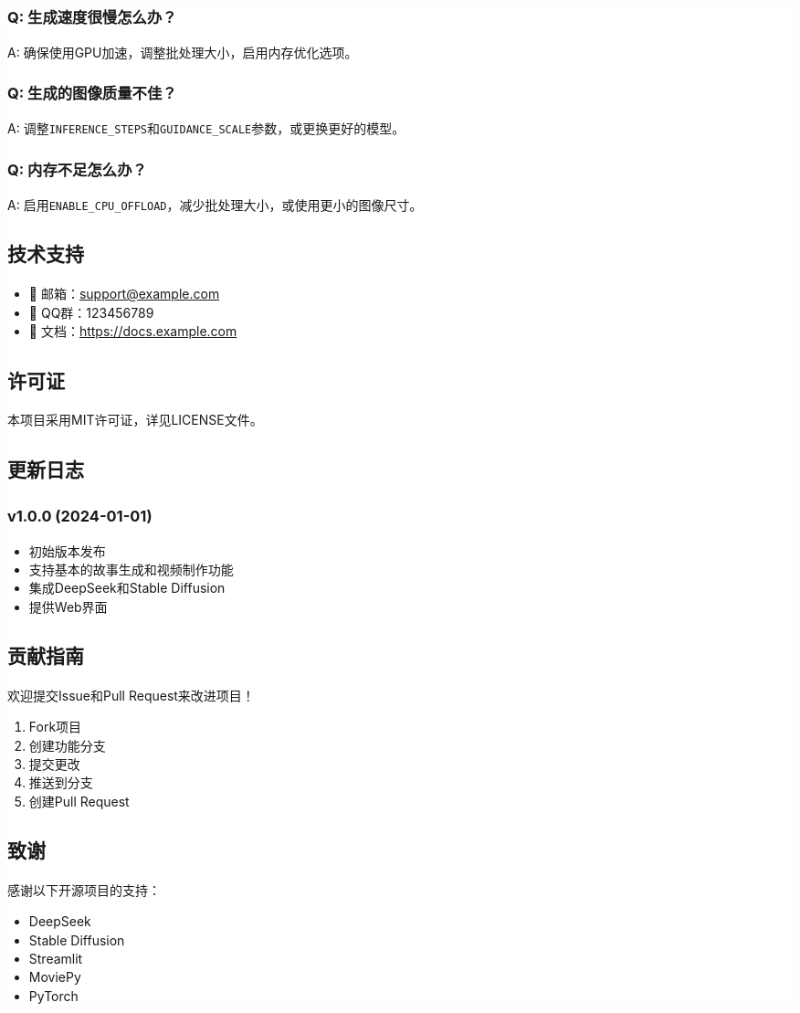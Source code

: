 ### Q: 生成速度很慢怎么办？
A: 确保使用GPU加速，调整批处理大小，启用内存优化选项。

### Q: 生成的图像质量不佳？
A: 调整`INFERENCE_STEPS`和`GUIDANCE_SCALE`参数，或更换更好的模型。

### Q: 内存不足怎么办？
A: 启用`ENABLE_CPU_OFFLOAD`，减少批处理大小，或使用更小的图像尺寸。

## 技术支持

- 📧 邮箱：support@example.com
- 💬 QQ群：123456789
- 📖 文档：https://docs.example.com

## 许可证

本项目采用MIT许可证，详见LICENSE文件。

## 更新日志

### v1.0.0 (2024-01-01)
- 初始版本发布
- 支持基本的故事生成和视频制作功能
- 集成DeepSeek和Stable Diffusion
- 提供Web界面

## 贡献指南

欢迎提交Issue和Pull Request来改进项目！

1. Fork项目
2. 创建功能分支
3. 提交更改
4. 推送到分支
5. 创建Pull Request

## 致谢

感谢以下开源项目的支持：
- DeepSeek
- Stable Diffusion
- Streamlit
- MoviePy
- PyTorch
